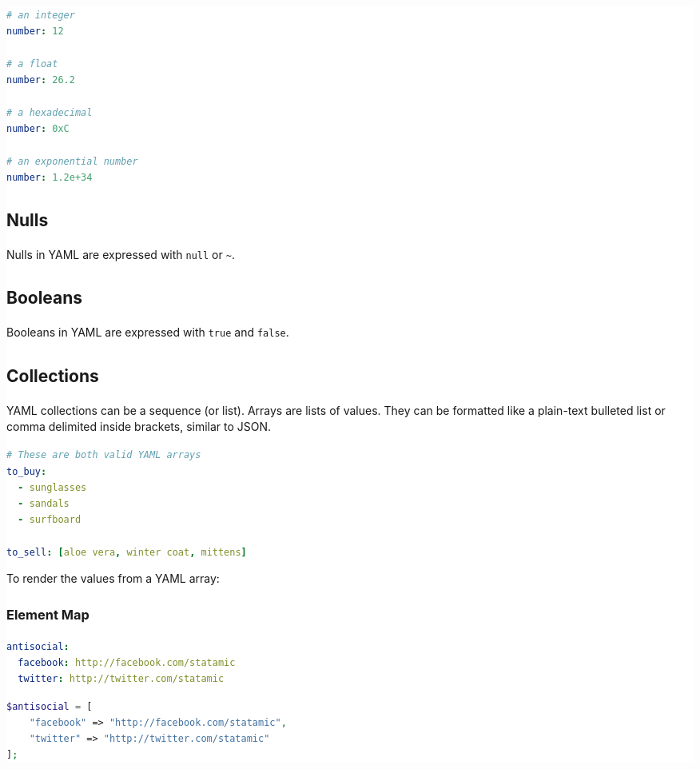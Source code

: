 ```yaml
# an integer
number: 12

# a float
number: 26.2

# a hexadecimal
number: 0xC

# an exponential number
number: 1.2e+34
```

## Nulls

Nulls in YAML are expressed with `null` or `~`.

## Booleans

Booleans in YAML are expressed with `true` and `false`.

## Collections

YAML collections can be a sequence (or list). Arrays are lists of values. They can be formatted like a plain-text bulleted list or comma delimited inside brackets, similar to JSON.

```yaml
# These are both valid YAML arrays
to_buy:
  - sunglasses
  - sandals
  - surfboard

to_sell: [aloe vera, winter coat, mittens]
```

To render the values from a YAML array:


### Element Map

```yaml
antisocial:
  facebook: http://facebook.com/statamic
  twitter: http://twitter.com/statamic
```

```php
$antisocial = [
    "facebook" => "http://facebook.com/statamic",
    "twitter" => "http://twitter.com/statamic"
];
```


[recursive-acronym]: https://en.wikipedia.org/wiki/Recursive_acronym
[antlers]: /antlers
[symfony-yaml]: https://symfony.com/doc/current/components/yaml.html
[yaml-format]: https://symfony.com/doc/current/components/yaml/yaml_format.html
[yaml-spec]: https://yaml.org/spec/1.2/spec.html